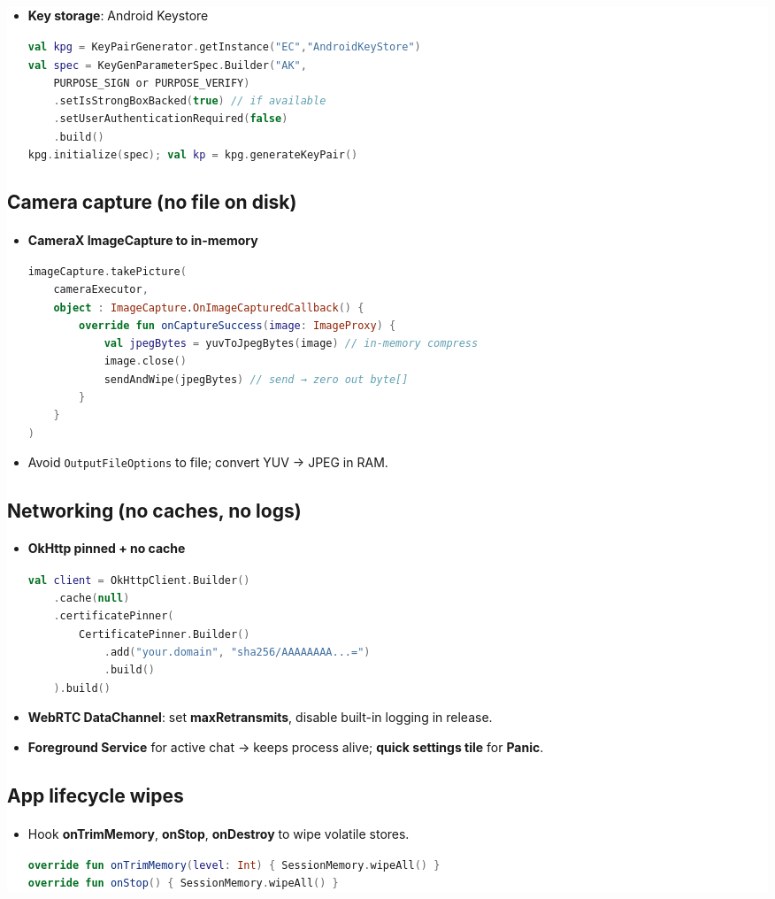 - **Key storage**: Android Keystore

  ```kotlin
  val kpg = KeyPairGenerator.getInstance("EC","AndroidKeyStore")
  val spec = KeyGenParameterSpec.Builder("AK",
      PURPOSE_SIGN or PURPOSE_VERIFY)
      .setIsStrongBoxBacked(true) // if available
      .setUserAuthenticationRequired(false)
      .build()
  kpg.initialize(spec); val kp = kpg.generateKeyPair()
  ```

## Camera capture (no file on disk)

- **CameraX ImageCapture to in-memory**

  ```kotlin
  imageCapture.takePicture(
      cameraExecutor,
      object : ImageCapture.OnImageCapturedCallback() {
          override fun onCaptureSuccess(image: ImageProxy) {
              val jpegBytes = yuvToJpegBytes(image) // in-memory compress
              image.close()
              sendAndWipe(jpegBytes) // send → zero out byte[]
          }
      }
  )
  ```

- Avoid `OutputFileOptions` to file; convert YUV → JPEG in RAM.

## Networking (no caches, no logs)

- **OkHttp pinned + no cache**

  ```kotlin
  val client = OkHttpClient.Builder()
      .cache(null)
      .certificatePinner(
          CertificatePinner.Builder()
              .add("your.domain", "sha256/AAAAAAAA...=")
              .build()
      ).build()
  ```

- **WebRTC DataChannel**: set **maxRetransmits**, disable built-in logging in release.  
- **Foreground Service** for active chat → keeps process alive; **quick settings tile** for **Panic**.

## App lifecycle wipes

- Hook **onTrimMemory**, **onStop**, **onDestroy** to wipe volatile stores.

  ```kotlin
  override fun onTrimMemory(level: Int) { SessionMemory.wipeAll() }
  override fun onStop() { SessionMemory.wipeAll() }
  ```
